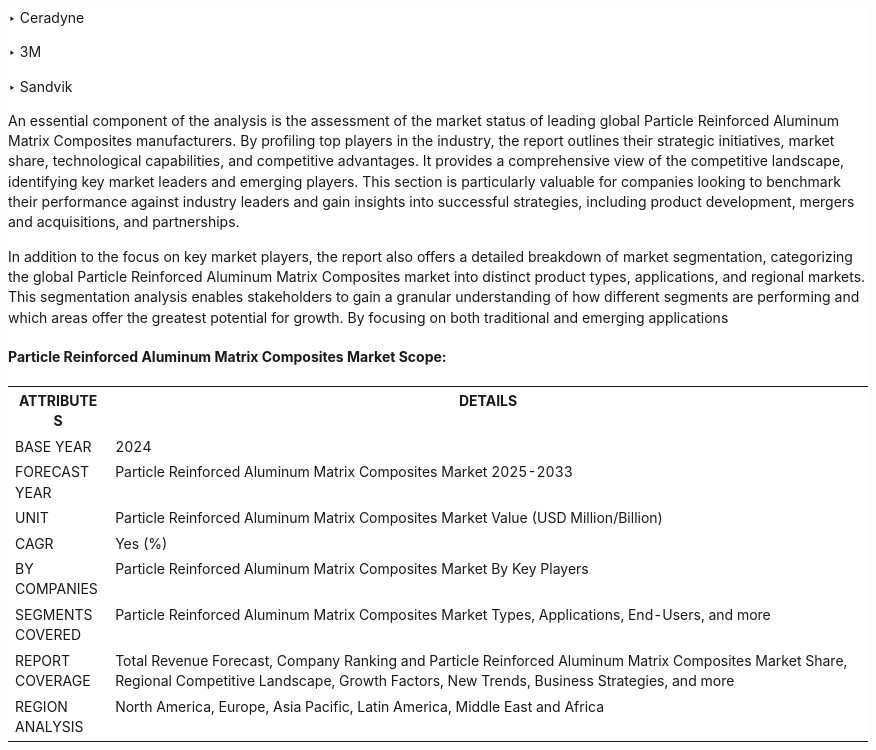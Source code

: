 ‣ Ceradyne

‣ 3M

‣ Sandvik

An essential component of the analysis is the assessment of the market status of leading global Particle Reinforced Aluminum Matrix Composites manufacturers. By profiling top players in the industry, the report outlines their strategic initiatives, market share, technological capabilities, and competitive advantages. It provides a comprehensive view of the competitive landscape, identifying key market leaders and emerging players. This section is particularly valuable for companies looking to benchmark their performance against industry leaders and gain insights into successful strategies, including product development, mergers and acquisitions, and partnerships.

In addition to the focus on key market players, the report also offers a detailed breakdown of market segmentation, categorizing the global Particle Reinforced Aluminum Matrix Composites market into distinct product types, applications, and regional markets. This segmentation analysis enables stakeholders to gain a granular understanding of how different segments are performing and which areas offer the greatest potential for growth. By focusing on both traditional and emerging applications

<h4>Particle Reinforced Aluminum Matrix Composites Market Scope:</h4>
<table>
<tr>
<th>ATTRIBUTES</th>
<th>DETAILS</th>
</tr>
<tr>
<td>BASE YEAR</td>
<td>2024</td>
</tr>
<tr>
<td>FORECAST YEAR</td>
<td>Particle Reinforced Aluminum Matrix Composites Market 2025-2033</td>
</tr>
<tr>
<td>UNIT</td>
<td>Particle Reinforced Aluminum Matrix Composites Market Value (USD Million/Billion)</td>
<tr>
<td>CAGR</td>
<td>Yes (%)</td>
</tr>
</tr>
<tr>
<td>BY COMPANIES</td>
<td>Particle Reinforced Aluminum Matrix Composites Market By Key Players</td>
</tr>
<tr>
<td>SEGMENTS COVERED</td>
<td>Particle Reinforced Aluminum Matrix Composites Market Types, Applications, End-Users, and more</td>
</tr>
<tr>
<td>REPORT COVERAGE</td>
<td>Total Revenue Forecast, Company Ranking and Particle Reinforced Aluminum Matrix Composites Market Share, Regional Competitive Landscape, Growth Factors, New Trends, Business Strategies, and more</td>
</tr>
<tr>
<td>REGION ANALYSIS</td>
<td>North America, Europe, Asia Pacific, Latin America, Middle East and Africa</td>
</tr>
</table>
